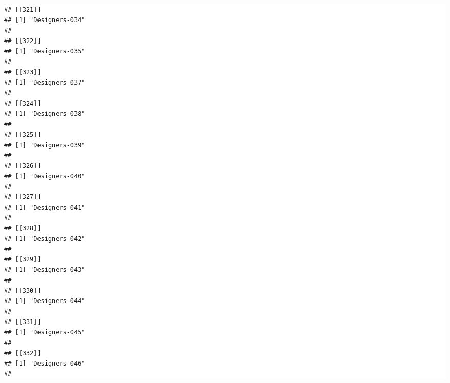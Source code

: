     ## [[321]]
    ## [1] "Designers-034"
    ## 
    ## [[322]]
    ## [1] "Designers-035"
    ## 
    ## [[323]]
    ## [1] "Designers-037"
    ## 
    ## [[324]]
    ## [1] "Designers-038"
    ## 
    ## [[325]]
    ## [1] "Designers-039"
    ## 
    ## [[326]]
    ## [1] "Designers-040"
    ## 
    ## [[327]]
    ## [1] "Designers-041"
    ## 
    ## [[328]]
    ## [1] "Designers-042"
    ## 
    ## [[329]]
    ## [1] "Designers-043"
    ## 
    ## [[330]]
    ## [1] "Designers-044"
    ## 
    ## [[331]]
    ## [1] "Designers-045"
    ## 
    ## [[332]]
    ## [1] "Designers-046"
    ## 